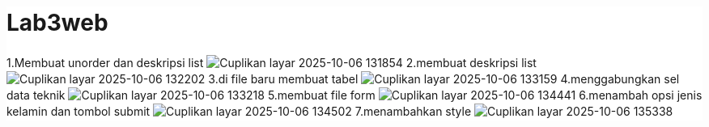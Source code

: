 # Lab3web
1.Membuat unorder dan deskripsi list
<img width="1920" height="1200" alt="Cuplikan layar 2025-10-06 131854" src="https://github.com/user-attachments/assets/8f501695-ed9f-4db1-adfb-7dbab9beff83" />
2.membuat deskripsi list
<img width="1920" height="1200" alt="Cuplikan layar 2025-10-06 132202" src="https://github.com/user-attachments/assets/189602b6-ad75-4a38-b07c-55abd8021a6b" />
3.di file baru membuat tabel
<img width="1920" height="1200" alt="Cuplikan layar 2025-10-06 133159" src="https://github.com/user-attachments/assets/dbba1010-9fa2-4f36-a46f-65cc868d5cd7" />
4.menggabungkan sel data teknik
<img width="1920" height="1200" alt="Cuplikan layar 2025-10-06 133218" src="https://github.com/user-attachments/assets/cce7b408-7b9c-4818-859f-d21934096f77" />
5.membuat file form
<img width="1920" height="1200" alt="Cuplikan layar 2025-10-06 134441" src="https://github.com/user-attachments/assets/740c93f6-7682-47db-a246-3235d982db0b" />
6.menambah opsi jenis kelamin dan tombol submit
<img width="1920" height="1200" alt="Cuplikan layar 2025-10-06 134502" src="https://github.com/user-attachments/assets/5ef0ab89-efa5-4a66-879f-89c1e0a3a06b" />
7.menambahkan style 
<img width="1920" height="1200" alt="Cuplikan layar 2025-10-06 135338" src="https://github.com/user-attachments/assets/af234009-8b4e-4ebb-ab30-826599a1100e" />

